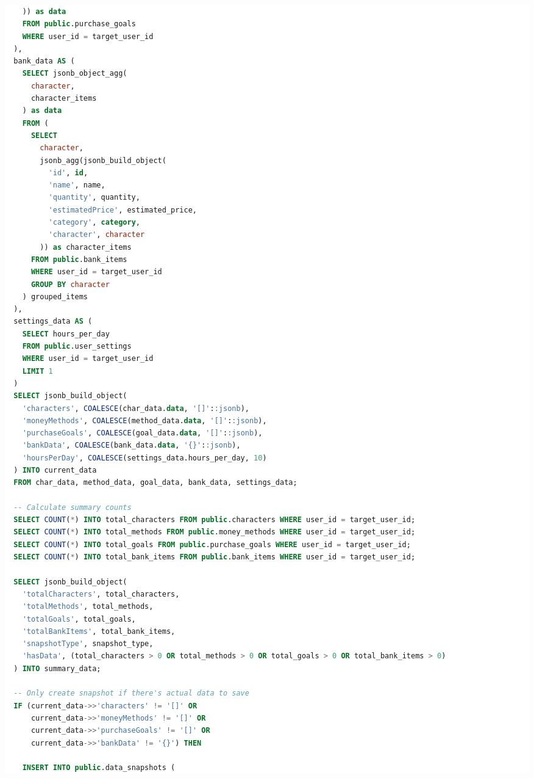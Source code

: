 ```sql
    )) as data
    FROM public.purchase_goals 
    WHERE user_id = target_user_id
  ),
  bank_data AS (
    SELECT jsonb_object_agg(
      character,
      character_items
    ) as data
    FROM (
      SELECT 
        character,
        jsonb_agg(jsonb_build_object(
          'id', id,
          'name', name,
          'quantity', quantity,
          'estimatedPrice', estimated_price,
          'category', category,
          'character', character
        )) as character_items
      FROM public.bank_items 
      WHERE user_id = target_user_id
      GROUP BY character
    ) grouped_items
  ),
  settings_data AS (
    SELECT hours_per_day
    FROM public.user_settings 
    WHERE user_id = target_user_id
    LIMIT 1
  )
  SELECT jsonb_build_object(
    'characters', COALESCE(char_data.data, '[]'::jsonb),
    'moneyMethods', COALESCE(method_data.data, '[]'::jsonb),
    'purchaseGoals', COALESCE(goal_data.data, '[]'::jsonb),
    'bankData', COALESCE(bank_data.data, '{}'::jsonb),
    'hoursPerDay', COALESCE(settings_data.hours_per_day, 10)
  ) INTO current_data
  FROM char_data, method_data, goal_data, bank_data, settings_data;
  
  -- Calculate summary counts
  SELECT COUNT(*) INTO total_characters FROM public.characters WHERE user_id = target_user_id;
  SELECT COUNT(*) INTO total_methods FROM public.money_methods WHERE user_id = target_user_id;
  SELECT COUNT(*) INTO total_goals FROM public.purchase_goals WHERE user_id = target_user_id;
  SELECT COUNT(*) INTO total_bank_items FROM public.bank_items WHERE user_id = target_user_id;
  
  SELECT jsonb_build_object(
    'totalCharacters', total_characters,
    'totalMethods', total_methods,
    'totalGoals', total_goals,
    'totalBankItems', total_bank_items,
    'snapshotType', snapshot_type,
    'hasData', (total_characters > 0 OR total_methods > 0 OR total_goals > 0 OR total_bank_items > 0)
  ) INTO summary_data;
  
  -- Only create snapshot if there's actual data to save
  IF (current_data->>'characters' != '[]' OR 
      current_data->>'moneyMethods' != '[]' OR 
      current_data->>'purchaseGoals' != '[]' OR 
      current_data->>'bankData' != '{}') THEN
    
    INSERT INTO public.data_snapshots (
```